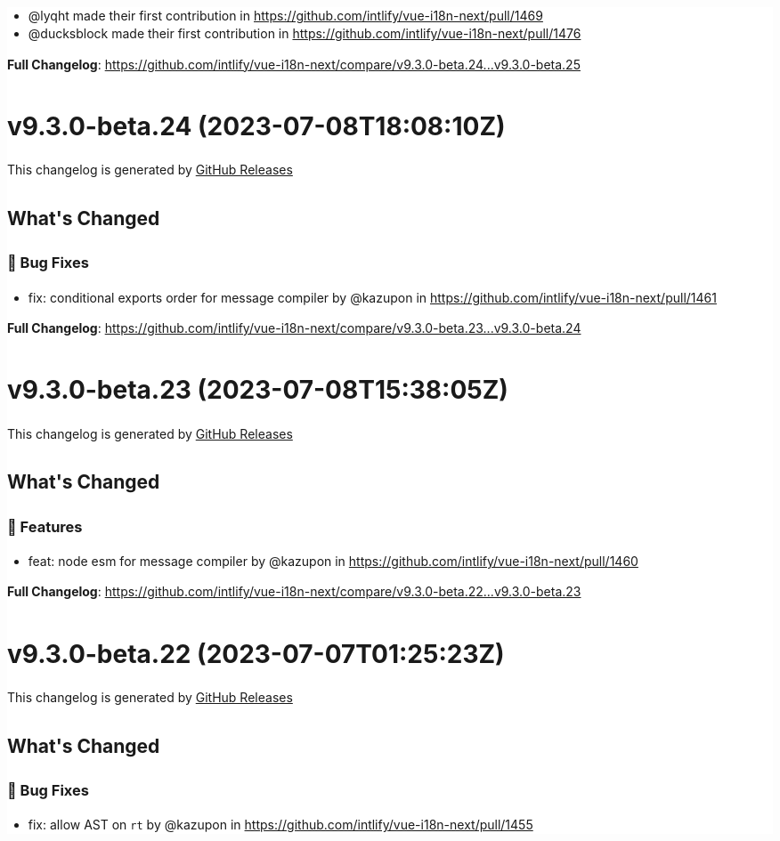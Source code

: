 - @lyqht made their first contribution in https://github.com/intlify/vue-i18n-next/pull/1469
- @ducksblock made their first contribution in https://github.com/intlify/vue-i18n-next/pull/1476

**Full Changelog**: https://github.com/intlify/vue-i18n-next/compare/v9.3.0-beta.24...v9.3.0-beta.25

# v9.3.0-beta.24 (2023-07-08T18:08:10Z)

This changelog is generated by [GitHub Releases](https://github.com/intlify/vue-i18n-next/releases/tag/v9.3.0-beta.24)



## What's Changed

### 🐛 Bug Fixes

- fix: conditional exports order for message compiler by @kazupon in https://github.com/intlify/vue-i18n-next/pull/1461

**Full Changelog**: https://github.com/intlify/vue-i18n-next/compare/v9.3.0-beta.23...v9.3.0-beta.24

# v9.3.0-beta.23 (2023-07-08T15:38:05Z)

This changelog is generated by [GitHub Releases](https://github.com/intlify/vue-i18n-next/releases/tag/v9.3.0-beta.23)



## What's Changed

### 🌟 Features

- feat: node esm for message compiler by @kazupon in https://github.com/intlify/vue-i18n-next/pull/1460

**Full Changelog**: https://github.com/intlify/vue-i18n-next/compare/v9.3.0-beta.22...v9.3.0-beta.23

# v9.3.0-beta.22 (2023-07-07T01:25:23Z)

This changelog is generated by [GitHub Releases](https://github.com/intlify/vue-i18n-next/releases/tag/v9.3.0-beta.22)



## What's Changed

### 🐛 Bug Fixes

- fix: allow AST on `rt` by @kazupon in https://github.com/intlify/vue-i18n-next/pull/1455

